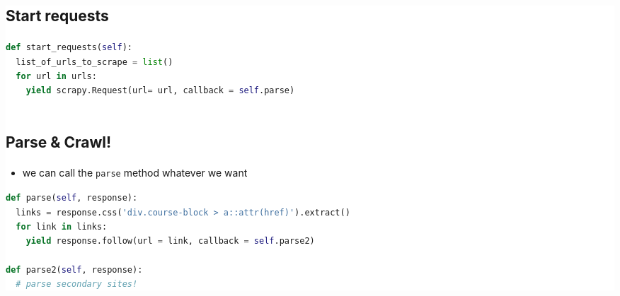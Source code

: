 ## Start requests
```python
def start_requests(self):
  list_of_urls_to_scrape = list()
  for url in urls:
    yield scrapy.Request(url= url, callback = self.parse)
  
```

## Parse & Crawl!
- we can call the `parse` method whatever we want 
```python
def parse(self, response):
  links = response.css('div.course-block > a::attr(href)').extract()
  for link in links:
    yield response.follow(url = link, callback = self.parse2)

def parse2(self, response):
  # parse secondary sites!